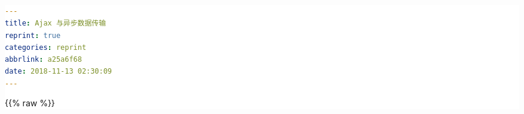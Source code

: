 ```yaml
---
title: Ajax 与异步数据传输
reprint: true
categories: reprint
abbrlink: a25a6f68
date: 2018-11-13 02:30:09
---
```


{{% raw %}}